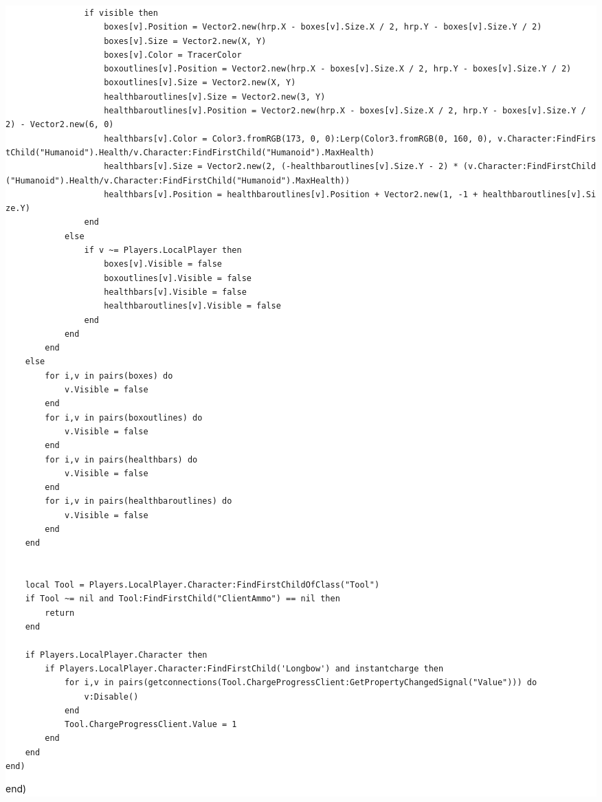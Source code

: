                     if visible then
                        boxes[v].Position = Vector2.new(hrp.X - boxes[v].Size.X / 2, hrp.Y - boxes[v].Size.Y / 2)
                        boxes[v].Size = Vector2.new(X, Y)
                        boxes[v].Color = TracerColor
                        boxoutlines[v].Position = Vector2.new(hrp.X - boxes[v].Size.X / 2, hrp.Y - boxes[v].Size.Y / 2)
                        boxoutlines[v].Size = Vector2.new(X, Y)
                        healthbaroutlines[v].Size = Vector2.new(3, Y)
                        healthbaroutlines[v].Position = Vector2.new(hrp.X - boxes[v].Size.X / 2, hrp.Y - boxes[v].Size.Y / 2) - Vector2.new(6, 0)
                        healthbars[v].Color = Color3.fromRGB(173, 0, 0):Lerp(Color3.fromRGB(0, 160, 0), v.Character:FindFirstChild("Humanoid").Health/v.Character:FindFirstChild("Humanoid").MaxHealth)
                        healthbars[v].Size = Vector2.new(2, (-healthbaroutlines[v].Size.Y - 2) * (v.Character:FindFirstChild("Humanoid").Health/v.Character:FindFirstChild("Humanoid").MaxHealth))
                        healthbars[v].Position = healthbaroutlines[v].Position + Vector2.new(1, -1 + healthbaroutlines[v].Size.Y)
                    end
                else
                    if v ~= Players.LocalPlayer then
                        boxes[v].Visible = false
                        boxoutlines[v].Visible = false
                        healthbars[v].Visible = false
                        healthbaroutlines[v].Visible = false
                    end
                end
            end
        else
            for i,v in pairs(boxes) do
                v.Visible = false
            end
            for i,v in pairs(boxoutlines) do
                v.Visible = false
            end
            for i,v in pairs(healthbars) do
                v.Visible = false
            end
            for i,v in pairs(healthbaroutlines) do
                v.Visible = false
            end
        end
       

        local Tool = Players.LocalPlayer.Character:FindFirstChildOfClass("Tool")
        if Tool ~= nil and Tool:FindFirstChild("ClientAmmo") == nil then
            return
        end

        if Players.LocalPlayer.Character then
            if Players.LocalPlayer.Character:FindFirstChild('Longbow') and instantcharge then
                for i,v in pairs(getconnections(Tool.ChargeProgressClient:GetPropertyChangedSignal("Value"))) do
                    v:Disable()
                end
                Tool.ChargeProgressClient.Value = 1
            end
        end
    end)
end)
